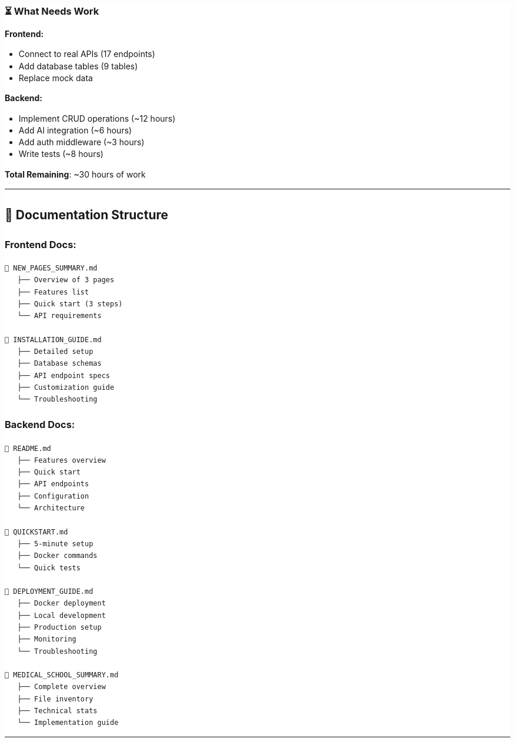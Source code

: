 ### ⏳ What Needs Work

**Frontend:**
- Connect to real APIs (17 endpoints)
- Add database tables (9 tables)
- Replace mock data

**Backend:**
- Implement CRUD operations (~12 hours)
- Add AI integration (~6 hours)
- Add auth middleware (~3 hours)
- Write tests (~8 hours)

**Total Remaining**: ~30 hours of work

---

## 📖 Documentation Structure

### Frontend Docs:
```
📄 NEW_PAGES_SUMMARY.md
   ├── Overview of 3 pages
   ├── Features list
   ├── Quick start (3 steps)
   └── API requirements

📄 INSTALLATION_GUIDE.md
   ├── Detailed setup
   ├── Database schemas
   ├── API endpoint specs
   ├── Customization guide
   └── Troubleshooting
```

### Backend Docs:
```
📄 README.md
   ├── Features overview
   ├── Quick start
   ├── API endpoints
   ├── Configuration
   └── Architecture

📄 QUICKSTART.md
   ├── 5-minute setup
   ├── Docker commands
   └── Quick tests

📄 DEPLOYMENT_GUIDE.md
   ├── Docker deployment
   ├── Local development
   ├── Production setup
   ├── Monitoring
   └── Troubleshooting

📄 MEDICAL_SCHOOL_SUMMARY.md
   ├── Complete overview
   ├── File inventory
   ├── Technical stats
   └── Implementation guide
```

---